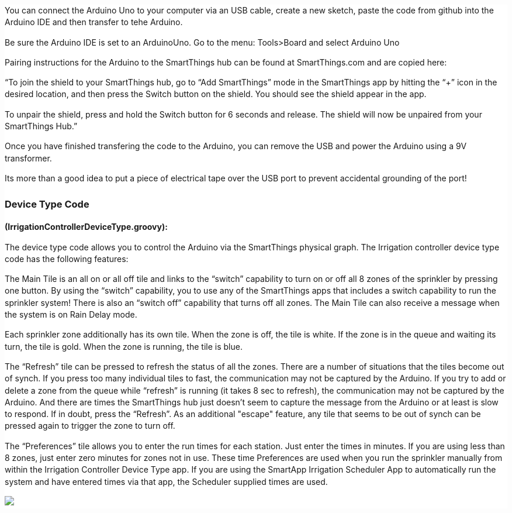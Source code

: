 You can connect the Arduino Uno to your computer via an USB cable, create a new sketch, paste the code from github into the Arduino IDE and then transfer to tehe Arduino.

Be sure the Arduino IDE is set to an ArduinoUno.  Go to the menu: Tools>Board and select Arduino Uno

Pairing instructions for the Arduino to the SmartThings hub can be found at SmartThings.com and are copied here:

“To join the shield to your SmartThings hub, go to “Add SmartThings” mode in the
SmartThings app by hitting the “+” icon in the desired location, and then press the Switch button on the shield. You should see the shield appear in the app.

To unpair the shield, press and hold the Switch button for 6 seconds and release. The shield will now be unpaired from your SmartThings Hub.”

Once you have finished transfering the code to the Arduino, you can remove the USB and power the Arduino using a 9V transformer.

Its more than a good idea to put a piece of electrical tape over the USB port to prevent accidental grounding of the port!

### Device Type Code 

**(IrrigationControllerDeviceType.groovy):**



The device type code allows you to control the Arduino via the SmartThings physical graph.  The Irrigation controller device type code has the following features:

The Main Tile is an all on or all off tile and links to the “switch” capability to turn on or off all 8 zones of the sprinkler by pressing one button.  By using the “switch” capability, you to use any of the SmartThings apps that includes a switch capability to run the sprinkler system!  There is also an “switch off” capability that turns off all zones. The Main Tile can also receive a message when the system is on Rain Delay mode.

Each sprinkler zone additionally has its own tile.  When the zone is off, the tile is white.  If the zone is in the queue and waiting its turn, the tile is gold.  When the zone is running, the tile is blue.

The “Refresh” tile can be pressed to refresh the status of all the zones.  There are a number of situations that the tiles become out of synch.  If you press too many individual tiles to fast, the communication may not be captured by the Arduino.  If you try to add or delete a zone from the queue while “refresh” is running (it takes 8 sec to refresh), the communication may not be captured by the Arduino.  And there are times the SmartThings hub just doesn’t seem to capture the message from the Arduino or at least is slow to respond.  If in doubt, press the “Refresh”.   As an additional "escape" feature, any tile that seems to be out of synch can be pressed again to trigger the zone to turn off.  

The “Preferences” tile allows you to enter the run times for each station.  Just enter the times in minutes.  If you are using less than 8 zones, just enter zero minutes for zones not in use.  These time Preferences are used when you run the sprinkler manually from within the Irrigation Controller Device Type app.  If you are using the SmartApp Irrigation Scheduler App to automatically run the system and have entered times via that app, the Scheduler supplied times are used.

<img src="https://cloud.githubusercontent.com/assets/5625006/3353741/2cdbb0ea-fa8b-11e3-9e13-81c3b004f902.jpg" width="200px"  />
